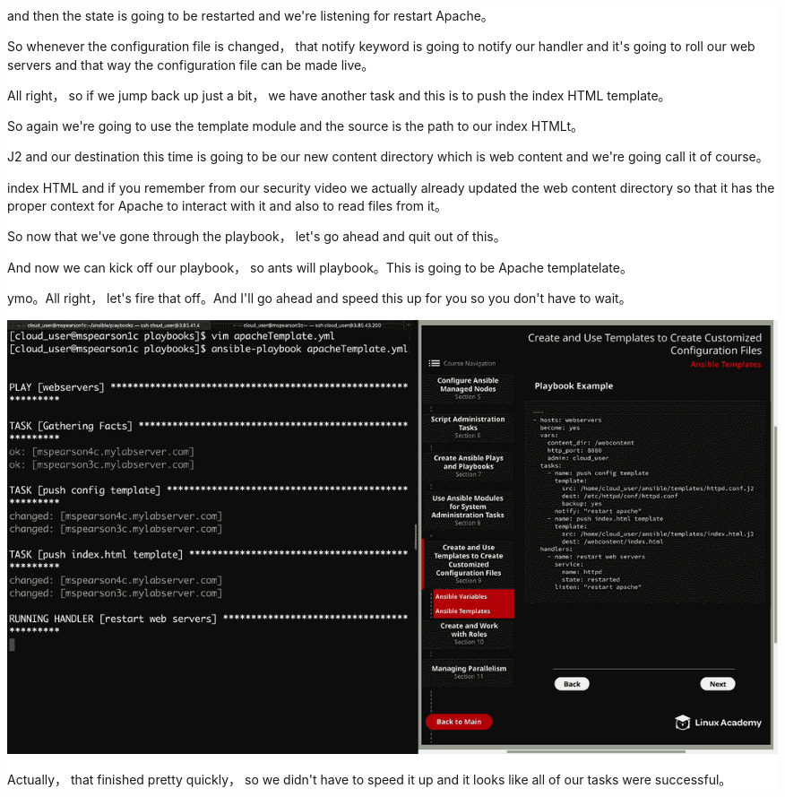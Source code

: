  and then the state is going to be restarted and we're listening for restart Apache。

So whenever the configuration file is changed， that notify keyword is going to notify our handler and it's going to roll our web servers and that way the configuration file can be made live。

 All right， so if we jump back up just a bit， we have another task and this is to push the index HTML template。

 So again we're going to use the template module and the source is the path to our index HTMLt。

 J2 and our destination this time is going to be our new content directory which is web content and we're going call it of course。

 index HTML and if you remember from our security video we actually already updated the web content directory so that it has the proper context for Apache to interact with it and also to read files from it。

So now that we've gone through the playbook， let's go ahead and quit out of this。

And now we can kick off our playbook， so ants will playbook。This is going to be Apache templatelate。

ymo。All right， let's fire that off。And I'll go ahead and speed this up for you so you don't have to wait。



![](img/593aeee4b880bec8e1b0200ec1d2153f_11.png)

Actually， that finished pretty quickly， so we didn't have to speed it up and it looks like all of our tasks were successful。
